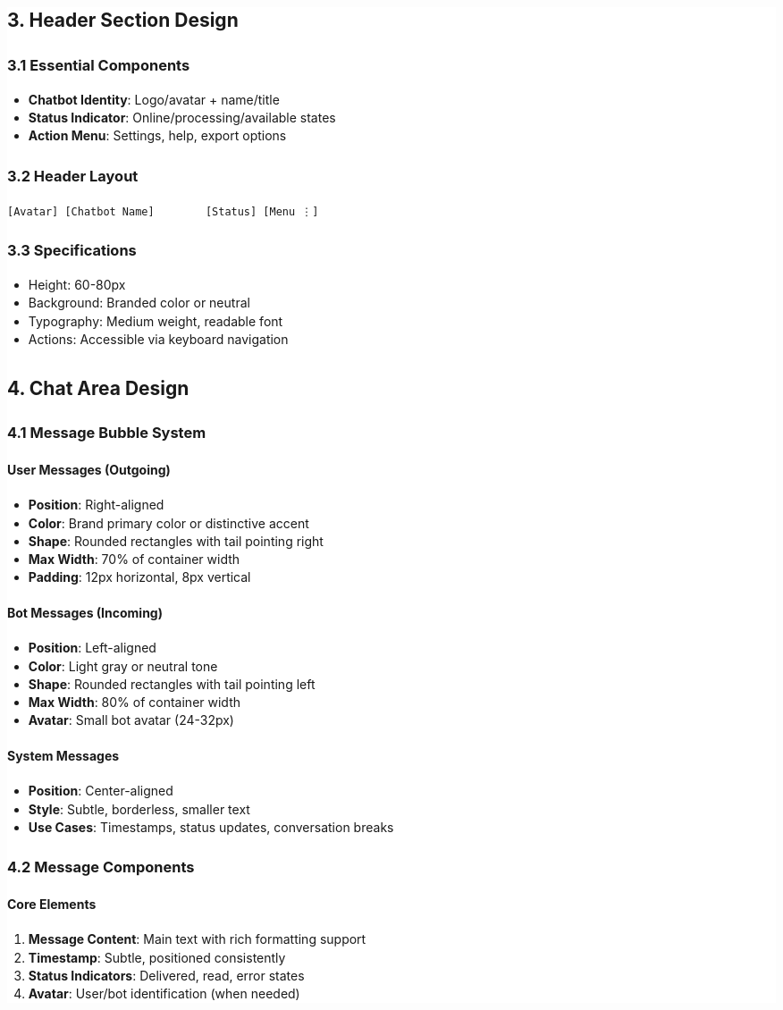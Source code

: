 ## 3. Header Section Design

### 3.1 Essential Components
- **Chatbot Identity**: Logo/avatar + name/title
- **Status Indicator**: Online/processing/available states
- **Action Menu**: Settings, help, export options

### 3.2 Header Layout
```
[Avatar] [Chatbot Name]        [Status] [Menu ⋮]
```

### 3.3 Specifications
- Height: 60-80px
- Background: Branded color or neutral
- Typography: Medium weight, readable font
- Actions: Accessible via keyboard navigation

## 4. Chat Area Design

### 4.1 Message Bubble System

#### User Messages (Outgoing)
- **Position**: Right-aligned
- **Color**: Brand primary color or distinctive accent
- **Shape**: Rounded rectangles with tail pointing right
- **Max Width**: 70% of container width
- **Padding**: 12px horizontal, 8px vertical

#### Bot Messages (Incoming)
- **Position**: Left-aligned
- **Color**: Light gray or neutral tone
- **Shape**: Rounded rectangles with tail pointing left
- **Max Width**: 80% of container width
- **Avatar**: Small bot avatar (24-32px)

#### System Messages
- **Position**: Center-aligned
- **Style**: Subtle, borderless, smaller text
- **Use Cases**: Timestamps, status updates, conversation breaks

### 4.2 Message Components

#### Core Elements
1. **Message Content**: Main text with rich formatting support
2. **Timestamp**: Subtle, positioned consistently
3. **Status Indicators**: Delivered, read, error states
4. **Avatar**: User/bot identification (when needed)
